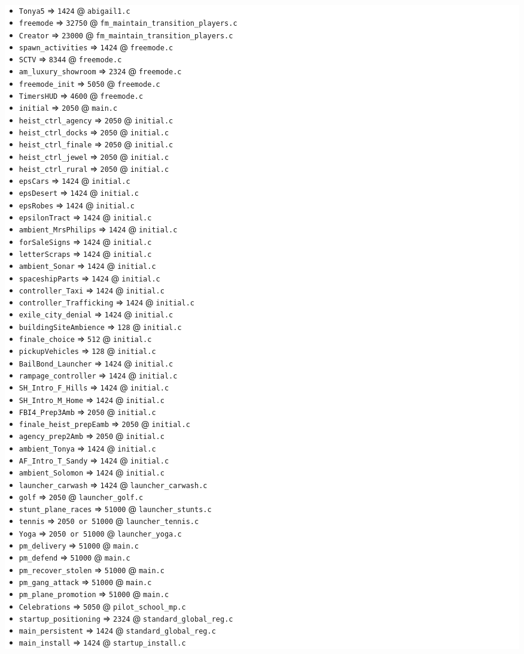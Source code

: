 - `Tonya5` => `1424` @ `abigail1.c`
- `freemode` => `32750` @ `fm_maintain_transition_players.c`
- `Creator` => `23000` @ `fm_maintain_transition_players.c`
- `spawn_activities` => `1424` @ `freemode.c`
- `SCTV` => `8344` @ `freemode.c`
- `am_luxury_showroom` => `2324` @ `freemode.c`
- `freemode_init` => `5050` @ `freemode.c`
- `TimersHUD` => `4600` @ `freemode.c`
- `initial` => `2050` @ `main.c`
- `heist_ctrl_agency` => `2050` @ `initial.c`
- `heist_ctrl_docks` => `2050` @ `initial.c`
- `heist_ctrl_finale` => `2050` @ `initial.c`
- `heist_ctrl_jewel` => `2050` @ `initial.c`
- `heist_ctrl_rural` => `2050` @ `initial.c`
- `epsCars` => `1424` @ `initial.c`
- `epsDesert` => `1424` @ `initial.c`
- `epsRobes` => `1424` @ `initial.c`
- `epsilonTract` => `1424` @ `initial.c`
- `ambient_MrsPhilips` => `1424` @ `initial.c`
- `forSaleSigns` => `1424` @ `initial.c`
- `letterScraps` => `1424` @ `initial.c`
- `ambient_Sonar` => `1424` @ `initial.c`
- `spaceshipParts` => `1424` @ `initial.c`
- `controller_Taxi` => `1424` @ `initial.c`
- `controller_Trafficking` => `1424` @ `initial.c`
- `exile_city_denial` => `1424` @ `initial.c`
- `buildingSiteAmbience` => `128` @ `initial.c`
- `finale_choice` => `512` @ `initial.c`
- `pickupVehicles` => `128` @ `initial.c`
- `BailBond_Launcher` => `1424` @ `initial.c`
- `rampage_controller` => `1424` @ `initial.c`
- `SH_Intro_F_Hills` => `1424` @ `initial.c`
- `SH_Intro_M_Home` => `1424` @ `initial.c`
- `FBI4_Prep3Amb` => `2050` @ `initial.c`
- `finale_heist_prepEamb` => `2050` @ `initial.c`
- `agency_prep2Amb` => `2050` @ `initial.c`
- `ambient_Tonya` => `1424` @ `initial.c`
- `AF_Intro_T_Sandy` => `1424` @ `initial.c`
- `ambient_Solomon` => `1424` @ `initial.c`
- `launcher_carwash` => `1424` @ `launcher_carwash.c`
- `golf` => `2050` @ `launcher_golf.c`
- `stunt_plane_races` => `51000` @ `launcher_stunts.c`
- `tennis` => `2050 or 51000` @ `launcher_tennis.c`
- `Yoga` => `2050 or 51000` @ `launcher_yoga.c`
- `pm_delivery` => `51000` @ `main.c`
- `pm_defend` => `51000` @ `main.c`
- `pm_recover_stolen` => `51000` @ `main.c`
- `pm_gang_attack` => `51000` @ `main.c`
- `pm_plane_promotion` => `51000` @ `main.c`
- `Celebrations` => `5050` @ `pilot_school_mp.c`
- `startup_positioning` => `2324` @ `standard_global_reg.c`
- `main_persistent` => `1424` @ `standard_global_reg.c`
- `main_install` => `1424` @ `startup_install.c`
